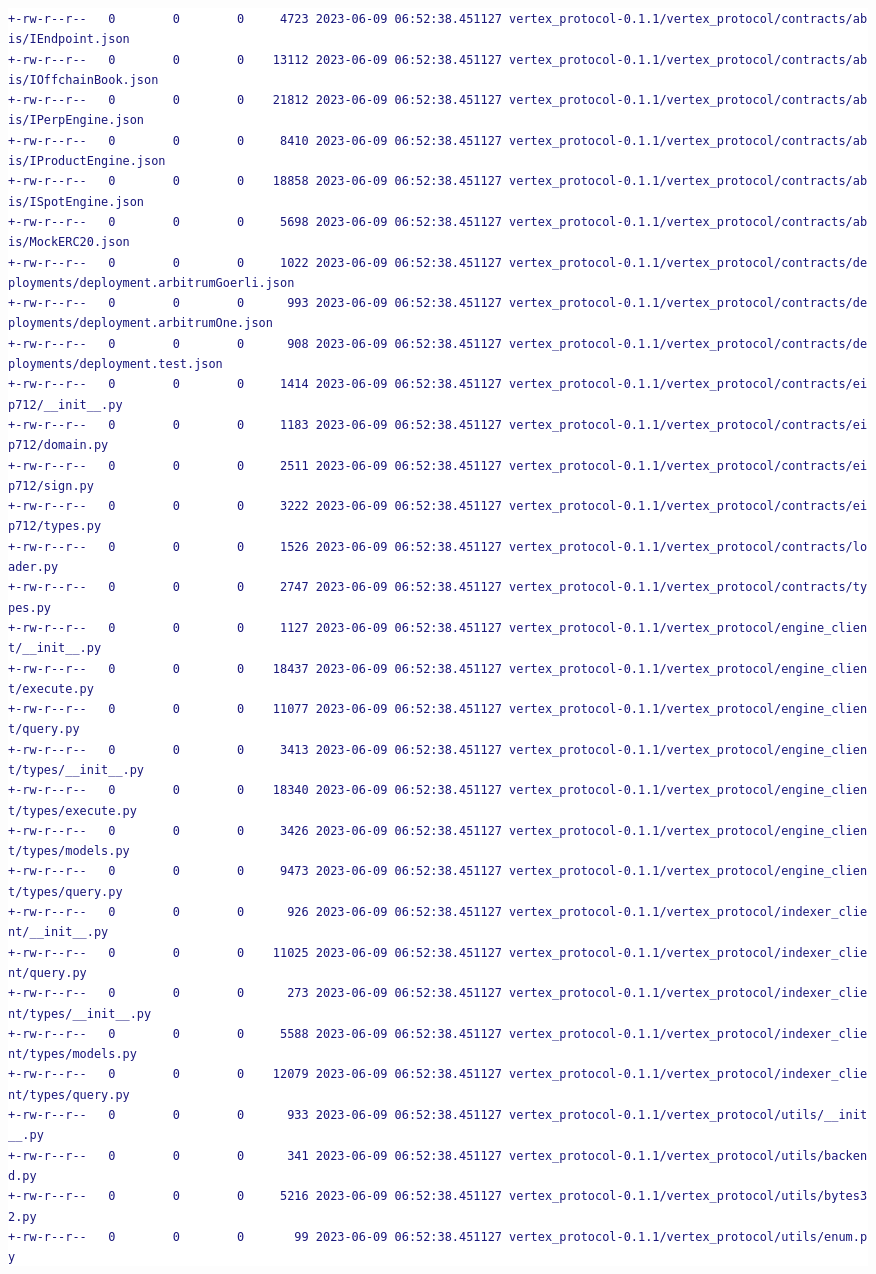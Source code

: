 ```diff
+-rw-r--r--   0        0        0     4723 2023-06-09 06:52:38.451127 vertex_protocol-0.1.1/vertex_protocol/contracts/abis/IEndpoint.json
+-rw-r--r--   0        0        0    13112 2023-06-09 06:52:38.451127 vertex_protocol-0.1.1/vertex_protocol/contracts/abis/IOffchainBook.json
+-rw-r--r--   0        0        0    21812 2023-06-09 06:52:38.451127 vertex_protocol-0.1.1/vertex_protocol/contracts/abis/IPerpEngine.json
+-rw-r--r--   0        0        0     8410 2023-06-09 06:52:38.451127 vertex_protocol-0.1.1/vertex_protocol/contracts/abis/IProductEngine.json
+-rw-r--r--   0        0        0    18858 2023-06-09 06:52:38.451127 vertex_protocol-0.1.1/vertex_protocol/contracts/abis/ISpotEngine.json
+-rw-r--r--   0        0        0     5698 2023-06-09 06:52:38.451127 vertex_protocol-0.1.1/vertex_protocol/contracts/abis/MockERC20.json
+-rw-r--r--   0        0        0     1022 2023-06-09 06:52:38.451127 vertex_protocol-0.1.1/vertex_protocol/contracts/deployments/deployment.arbitrumGoerli.json
+-rw-r--r--   0        0        0      993 2023-06-09 06:52:38.451127 vertex_protocol-0.1.1/vertex_protocol/contracts/deployments/deployment.arbitrumOne.json
+-rw-r--r--   0        0        0      908 2023-06-09 06:52:38.451127 vertex_protocol-0.1.1/vertex_protocol/contracts/deployments/deployment.test.json
+-rw-r--r--   0        0        0     1414 2023-06-09 06:52:38.451127 vertex_protocol-0.1.1/vertex_protocol/contracts/eip712/__init__.py
+-rw-r--r--   0        0        0     1183 2023-06-09 06:52:38.451127 vertex_protocol-0.1.1/vertex_protocol/contracts/eip712/domain.py
+-rw-r--r--   0        0        0     2511 2023-06-09 06:52:38.451127 vertex_protocol-0.1.1/vertex_protocol/contracts/eip712/sign.py
+-rw-r--r--   0        0        0     3222 2023-06-09 06:52:38.451127 vertex_protocol-0.1.1/vertex_protocol/contracts/eip712/types.py
+-rw-r--r--   0        0        0     1526 2023-06-09 06:52:38.451127 vertex_protocol-0.1.1/vertex_protocol/contracts/loader.py
+-rw-r--r--   0        0        0     2747 2023-06-09 06:52:38.451127 vertex_protocol-0.1.1/vertex_protocol/contracts/types.py
+-rw-r--r--   0        0        0     1127 2023-06-09 06:52:38.451127 vertex_protocol-0.1.1/vertex_protocol/engine_client/__init__.py
+-rw-r--r--   0        0        0    18437 2023-06-09 06:52:38.451127 vertex_protocol-0.1.1/vertex_protocol/engine_client/execute.py
+-rw-r--r--   0        0        0    11077 2023-06-09 06:52:38.451127 vertex_protocol-0.1.1/vertex_protocol/engine_client/query.py
+-rw-r--r--   0        0        0     3413 2023-06-09 06:52:38.451127 vertex_protocol-0.1.1/vertex_protocol/engine_client/types/__init__.py
+-rw-r--r--   0        0        0    18340 2023-06-09 06:52:38.451127 vertex_protocol-0.1.1/vertex_protocol/engine_client/types/execute.py
+-rw-r--r--   0        0        0     3426 2023-06-09 06:52:38.451127 vertex_protocol-0.1.1/vertex_protocol/engine_client/types/models.py
+-rw-r--r--   0        0        0     9473 2023-06-09 06:52:38.451127 vertex_protocol-0.1.1/vertex_protocol/engine_client/types/query.py
+-rw-r--r--   0        0        0      926 2023-06-09 06:52:38.451127 vertex_protocol-0.1.1/vertex_protocol/indexer_client/__init__.py
+-rw-r--r--   0        0        0    11025 2023-06-09 06:52:38.451127 vertex_protocol-0.1.1/vertex_protocol/indexer_client/query.py
+-rw-r--r--   0        0        0      273 2023-06-09 06:52:38.451127 vertex_protocol-0.1.1/vertex_protocol/indexer_client/types/__init__.py
+-rw-r--r--   0        0        0     5588 2023-06-09 06:52:38.451127 vertex_protocol-0.1.1/vertex_protocol/indexer_client/types/models.py
+-rw-r--r--   0        0        0    12079 2023-06-09 06:52:38.451127 vertex_protocol-0.1.1/vertex_protocol/indexer_client/types/query.py
+-rw-r--r--   0        0        0      933 2023-06-09 06:52:38.451127 vertex_protocol-0.1.1/vertex_protocol/utils/__init__.py
+-rw-r--r--   0        0        0      341 2023-06-09 06:52:38.451127 vertex_protocol-0.1.1/vertex_protocol/utils/backend.py
+-rw-r--r--   0        0        0     5216 2023-06-09 06:52:38.451127 vertex_protocol-0.1.1/vertex_protocol/utils/bytes32.py
+-rw-r--r--   0        0        0       99 2023-06-09 06:52:38.451127 vertex_protocol-0.1.1/vertex_protocol/utils/enum.py
```